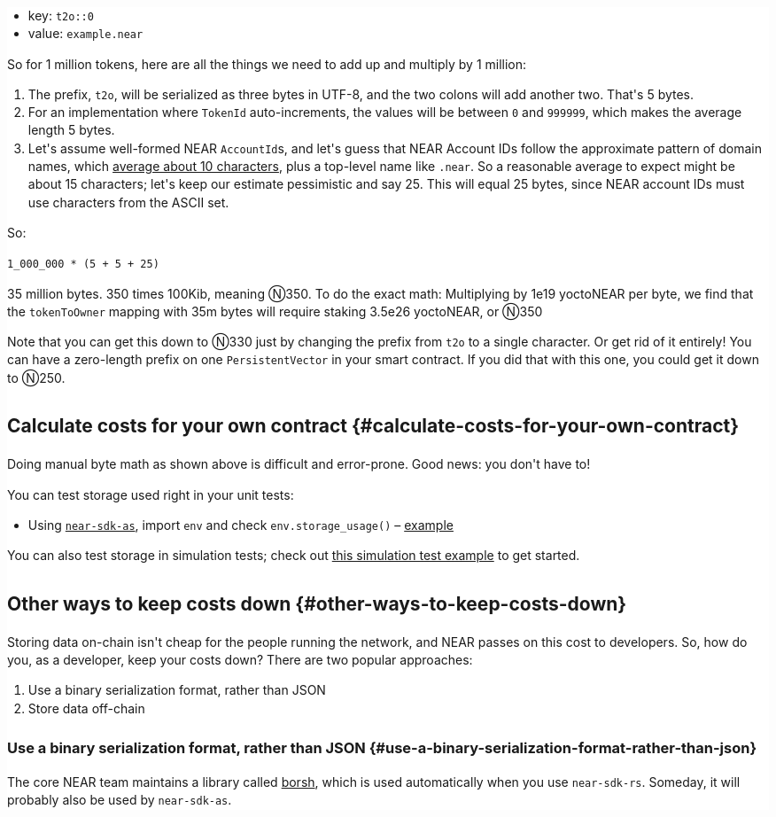 - key: `t2o::0`
- value: `example.near`

So for 1 million tokens, here are all the things we need to add up and multiply by 1 million:

1. The prefix, `t2o`, will be serialized as three bytes in UTF-8, and the two colons will add another two. That's 5 bytes.
2. For an implementation where `TokenId` auto-increments, the values will be between `0` and `999999`, which makes the average length 5 bytes.
3. Let's assume well-formed NEAR `AccountId`s, and let's guess that NEAR Account IDs follow the approximate pattern of domain names, which [average about 10 characters](https://www.domainregistration.com.au/news/2013/1301-domain-length.php), plus a top-level name like `.near`. So a reasonable average to expect might be about 15 characters; let's keep our estimate pessimistic and say 25. This will equal 25 bytes, since NEAR account IDs must use characters from the ASCII set.

So:

    1_000_000 * (5 + 5 + 25)

35 million bytes. 350 times 100Kib, meaning Ⓝ350. To do the exact math: Multiplying by 1e19 yoctoNEAR per byte, we find that the `tokenToOwner` mapping with 35m bytes will require staking 3.5e26 yoctoNEAR, or Ⓝ350

Note that you can get this down to Ⓝ330 just by changing the prefix from `t2o` to a single character. Or get rid of it entirely! You can have a zero-length prefix on one `PersistentVector` in your smart contract. If you did that with this one, you could get it down to Ⓝ250.

## Calculate costs for your own contract {#calculate-costs-for-your-own-contract}

Doing manual byte math as shown above is difficult and error-prone. Good news: you don't have to!

You can test storage used right in your unit tests:

- Using [`near-sdk-as`](https://near.github.io/near-sdk-as), import `env` and check `env.storage_usage()` – [example](https://github.com/near/near-sdk-as/blob/b308aa48e0bc8336b458f05a231409be4dee6c69/sdk/assembly/__tests__/runtime.spec.ts#L156-L200)

You can also test storage in simulation tests; check out [this simulation test example](https://github.com/near-examples/simulation-testing) to get started.

## Other ways to keep costs down {#other-ways-to-keep-costs-down}

Storing data on-chain isn't cheap for the people running the network, and NEAR passes on this cost to developers. So, how do you, as a developer, keep your costs down? There are two popular approaches:

1. Use a binary serialization format, rather than JSON
2. Store data off-chain

### Use a binary serialization format, rather than JSON {#use-a-binary-serialization-format-rather-than-json}

The core NEAR team maintains a library called [borsh](https://borsh.io/),
which is used automatically when you use `near-sdk-rs`. Someday, it will probably also be used by `near-sdk-as`.

